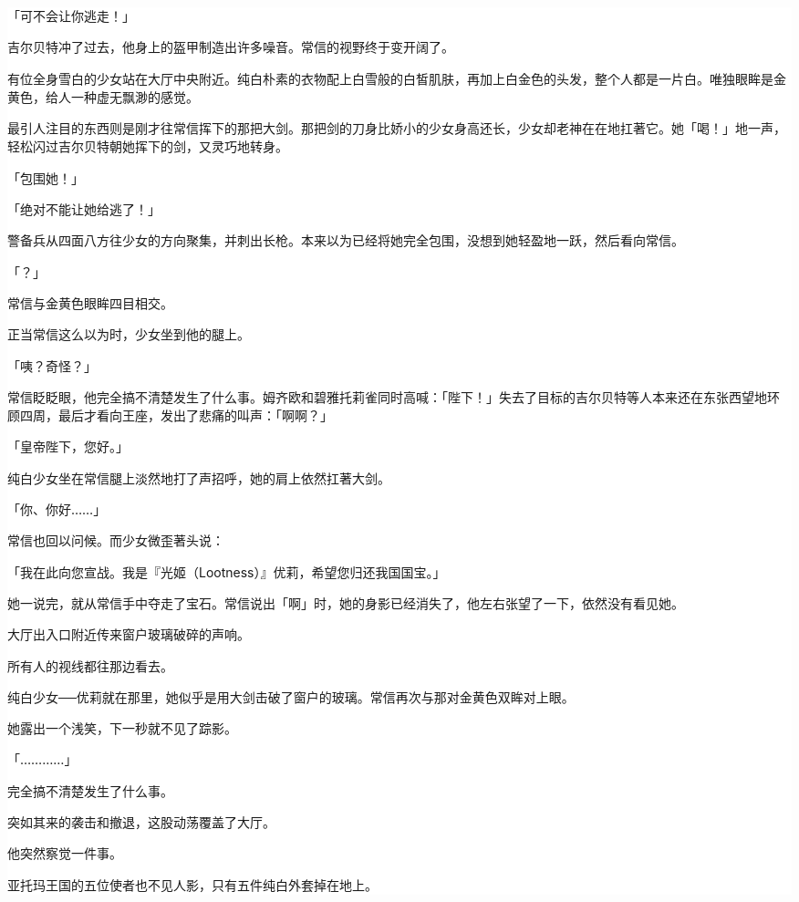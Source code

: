 「可不会让你逃走！」

吉尔贝特冲了过去，他身上的盔甲制造出许多噪音。常信的视野终于变开阔了。

有位全身雪白的少女站在大厅中央附近。纯白朴素的衣物配上白雪般的白皙肌肤，再加上白金色的头发，整个人都是一片白。唯独眼眸是金黄色，给人一种虚无飘渺的感觉。

最引人注目的东西则是刚才往常信挥下的那把大剑。那把剑的刀身比娇小的少女身高还长，少女却老神在在地扛著它。她「喝！」地一声，轻松闪过吉尔贝特朝她挥下的剑，又灵巧地转身。

「包围她！」

「绝对不能让她给逃了！」

警备兵从四面八方往少女的方向聚集，并刺出长枪。本来以为已经将她完全包围，没想到她轻盈地一跃，然后看向常信。

「？」

常信与金黄色眼眸四目相交。

正当常信这么以为时，少女坐到他的腿上。

「咦？奇怪？」

常信眨眨眼，他完全搞不清楚发生了什么事。姆齐欧和碧雅托莉雀同时高喊：「陛下！」失去了目标的吉尔贝特等人本来还在东张西望地环顾四周，最后才看向王座，发出了悲痛的叫声：「啊啊？」

「皇帝陛下，您好。」

纯白少女坐在常信腿上淡然地打了声招呼，她的肩上依然扛著大剑。

「你、你好……」

常信也回以问候。而少女微歪著头说：

「我在此向您宣战。我是『光姬（Lootness）』优莉，希望您归还我国国宝。」

她一说完，就从常信手中夺走了宝石。常信说出「啊」时，她的身影已经消失了，他左右张望了一下，依然没有看见她。

大厅出入口附近传来窗户玻璃破碎的声响。

所有人的视线都往那边看去。

纯白少女──优莉就在那里，她似乎是用大剑击破了窗户的玻璃。常信再次与那对金黄色双眸对上眼。

她露出一个浅笑，下一秒就不见了踪影。

「…………」

完全搞不清楚发生了什么事。

突如其来的袭击和撤退，这股动荡覆盖了大厅。

他突然察觉一件事。

亚托玛王国的五位使者也不见人影，只有五件纯白外套掉在地上。

